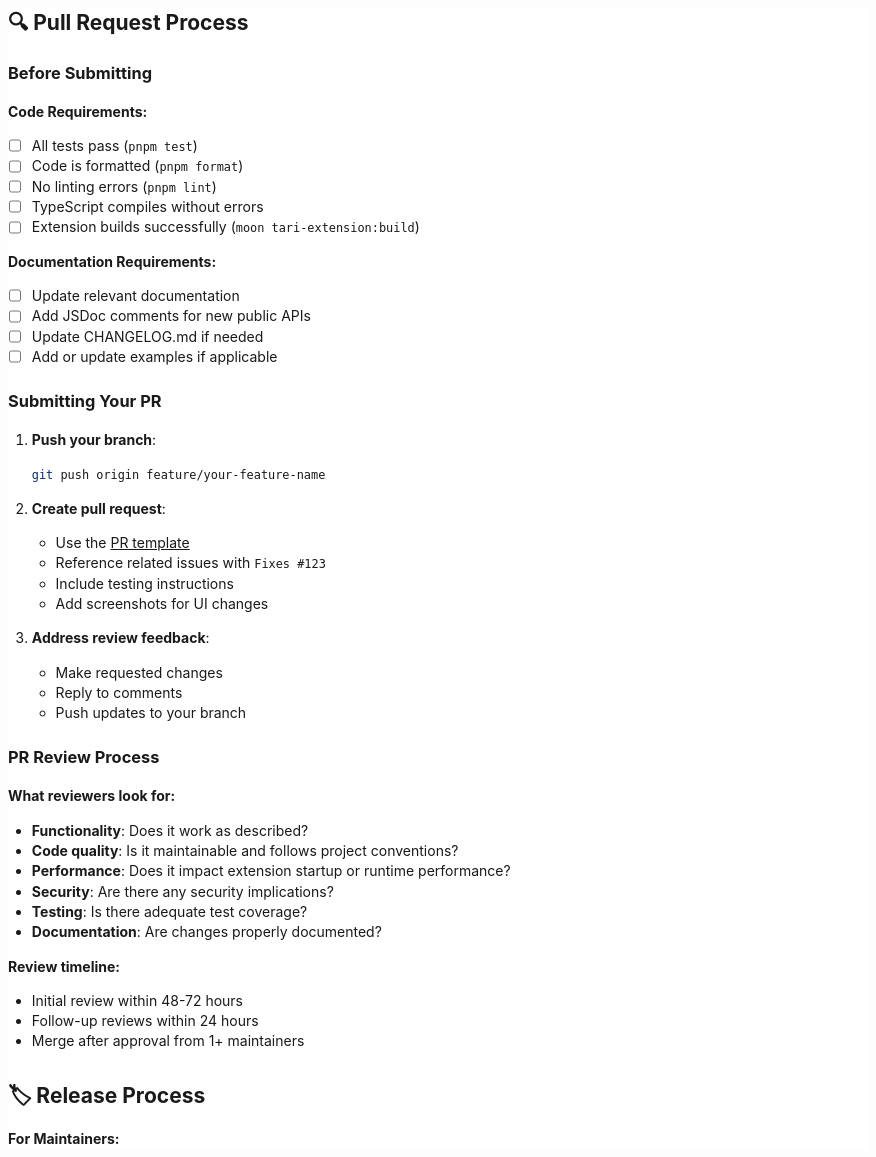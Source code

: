 ## 🔍 Pull Request Process

### Before Submitting

**Code Requirements:**
- [ ] All tests pass (`pnpm test`)
- [ ] Code is formatted (`pnpm format`)
- [ ] No linting errors (`pnpm lint`)
- [ ] TypeScript compiles without errors
- [ ] Extension builds successfully (`moon tari-extension:build`)

**Documentation Requirements:**
- [ ] Update relevant documentation
- [ ] Add JSDoc comments for new public APIs
- [ ] Update CHANGELOG.md if needed
- [ ] Add or update examples if applicable

### Submitting Your PR

1. **Push your branch**:
   ```bash
   git push origin feature/your-feature-name
   ```

2. **Create pull request**:
   - Use the [PR template](.github/PULL_REQUEST_TEMPLATE.md)
   - Reference related issues with `Fixes #123`
   - Include testing instructions
   - Add screenshots for UI changes

3. **Address review feedback**:
   - Make requested changes
   - Reply to comments
   - Push updates to your branch

### PR Review Process

**What reviewers look for:**
- **Functionality**: Does it work as described?
- **Code quality**: Is it maintainable and follows project conventions?
- **Performance**: Does it impact extension startup or runtime performance?
- **Security**: Are there any security implications?
- **Testing**: Is there adequate test coverage?
- **Documentation**: Are changes properly documented?

**Review timeline:**
- Initial review within 48-72 hours
- Follow-up reviews within 24 hours
- Merge after approval from 1+ maintainers

## 🏷️ Release Process

**For Maintainers:**
